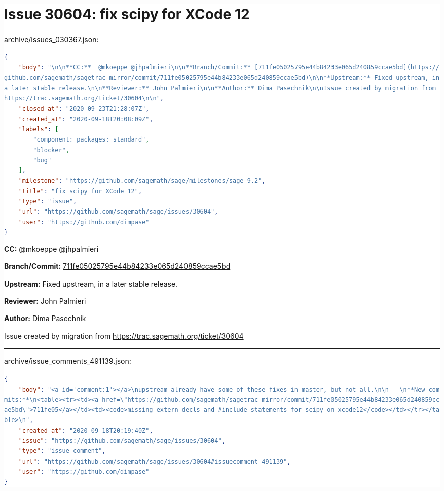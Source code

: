 # Issue 30604: fix scipy for XCode 12

archive/issues_030367.json:
```json
{
    "body": "\n\n**CC:**  @mkoeppe @jhpalmieri\n\n**Branch/Commit:** [711fe05025795e44b84233e065d240859ccae5bd](https://github.com/sagemath/sagetrac-mirror/commit/711fe05025795e44b84233e065d240859ccae5bd)\n\n**Upstream:** Fixed upstream, in a later stable release.\n\n**Reviewer:** John Palmieri\n\n**Author:** Dima Pasechnik\n\nIssue created by migration from https://trac.sagemath.org/ticket/30604\n\n",
    "closed_at": "2020-09-23T21:28:07Z",
    "created_at": "2020-09-18T20:08:09Z",
    "labels": [
        "component: packages: standard",
        "blocker",
        "bug"
    ],
    "milestone": "https://github.com/sagemath/sage/milestones/sage-9.2",
    "title": "fix scipy for XCode 12",
    "type": "issue",
    "url": "https://github.com/sagemath/sage/issues/30604",
    "user": "https://github.com/dimpase"
}
```


**CC:**  @mkoeppe @jhpalmieri

**Branch/Commit:** [711fe05025795e44b84233e065d240859ccae5bd](https://github.com/sagemath/sagetrac-mirror/commit/711fe05025795e44b84233e065d240859ccae5bd)

**Upstream:** Fixed upstream, in a later stable release.

**Reviewer:** John Palmieri

**Author:** Dima Pasechnik

Issue created by migration from https://trac.sagemath.org/ticket/30604





---

archive/issue_comments_491139.json:
```json
{
    "body": "<a id='comment:1'></a>\nupstream already have some of these fixes in master, but not all.\n\n---\n**New commits:**\n<table><tr><td><a href=\"https://github.com/sagemath/sagetrac-mirror/commit/711fe05025795e44b84233e065d240859ccae5bd\">711fe05</a></td><td><code>missing extern decls and #include statements for scipy on xcode12</code></td></tr></table>\n",
    "created_at": "2020-09-18T20:19:40Z",
    "issue": "https://github.com/sagemath/sage/issues/30604",
    "type": "issue_comment",
    "url": "https://github.com/sagemath/sage/issues/30604#issuecomment-491139",
    "user": "https://github.com/dimpase"
}
```
